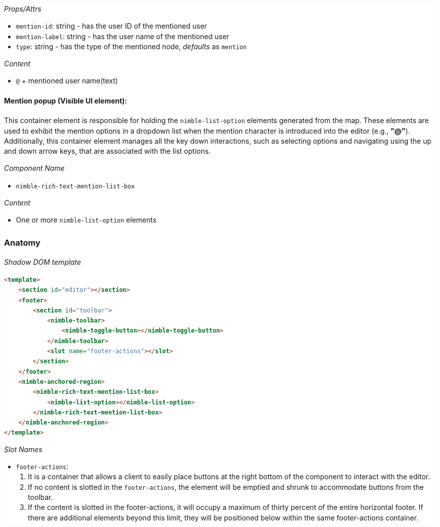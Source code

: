 _Props/Attrs_

-   `mention-id`: string - has the user ID of the mentioned user
-   `mention-label`: string - has the user name of the mentioned user
-   `type`: string - has the type of the mentioned node, _defaults_ as `mention`

_Content_

-   `@` + mentioned user name(text)

#### Mention popup (Visible UI element):

This container element is responsible for holding the `nimble-list-option` elements generated from the map. These elements are used to exhibit the
mention options in a dropdown list when the mention character is introduced into the editor (e.g., **"@"**). Additionally, this container element
manages all the key down interactions, such as selecting options and navigating using the up and down arrow keys, that are associated with the list
options.

_Component Name_

-   `nimble-rich-text-mention-list-box`

_Content_

-   One or more `nimble-list-option` elements

### Anatomy

_Shadow DOM template_

```html
<template>
    <section id="editor"></section>
    <footer>
        <section id="toolbar">
            <nimble-toolbar>
                <nimble-toggle-button></nimble-toggle-button>
            </nimble-toolbar>
            <slot name="footer-actions"></slot>
        </section>
    </footer>
    <nimble-anchored-region>
        <nimble-rich-text-mention-list-box>
            <nimble-list-option></nimble-list-option>
        </nimble-rich-text-mention-list-box>
    </nimble-anchored-region>
</template>
```

_Slot Names_

-   `footer-actions`:
    1. It is a container that allows a client to easily place buttons at the right bottom of the component to interact with the editor.
    2. If no content is slotted in the `footer-actions`, the element will be emptied and shrunk to accommodate buttons from the
       toolbar.
    3. If the content is slotted in the footer-actions, it will occupy a maximum of thirty percent of the entire horizontal footer. If
       there are additional elements beyond this limit, they will be positioned below within the same footer-actions container.
